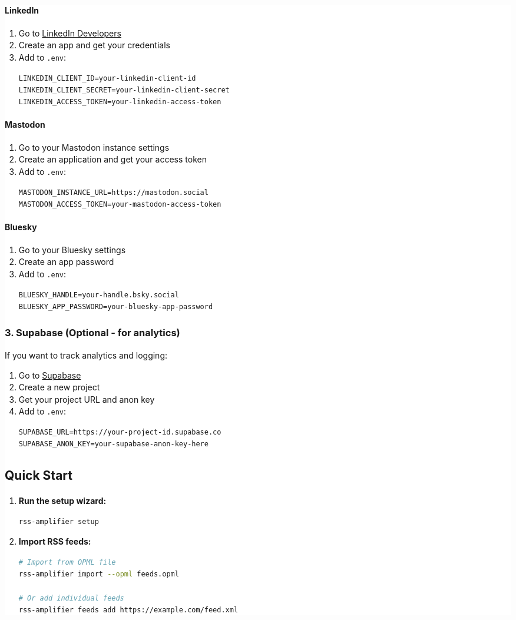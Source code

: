 #### LinkedIn
1. Go to [LinkedIn Developers](https://www.linkedin.com/developers/apps)
2. Create an app and get your credentials
3. Add to `.env`:
   ```env
   LINKEDIN_CLIENT_ID=your-linkedin-client-id
   LINKEDIN_CLIENT_SECRET=your-linkedin-client-secret
   LINKEDIN_ACCESS_TOKEN=your-linkedin-access-token
   ```

#### Mastodon
1. Go to your Mastodon instance settings
2. Create an application and get your access token
3. Add to `.env`:
   ```env
   MASTODON_INSTANCE_URL=https://mastodon.social
   MASTODON_ACCESS_TOKEN=your-mastodon-access-token
   ```

#### Bluesky
1. Go to your Bluesky settings
2. Create an app password
3. Add to `.env`:
   ```env
   BLUESKY_HANDLE=your-handle.bsky.social
   BLUESKY_APP_PASSWORD=your-bluesky-app-password
   ```

### 3. Supabase (Optional - for analytics)

If you want to track analytics and logging:

1. Go to [Supabase](https://supabase.com/dashboard)
2. Create a new project
3. Get your project URL and anon key
4. Add to `.env`:
   ```env
   SUPABASE_URL=https://your-project-id.supabase.co
   SUPABASE_ANON_KEY=your-supabase-anon-key-here
   ```

## Quick Start

1. **Run the setup wizard:**
   ```bash
   rss-amplifier setup
   ```

2. **Import RSS feeds:**
   ```bash
   # Import from OPML file
   rss-amplifier import --opml feeds.opml
   
   # Or add individual feeds
   rss-amplifier feeds add https://example.com/feed.xml
   ```
